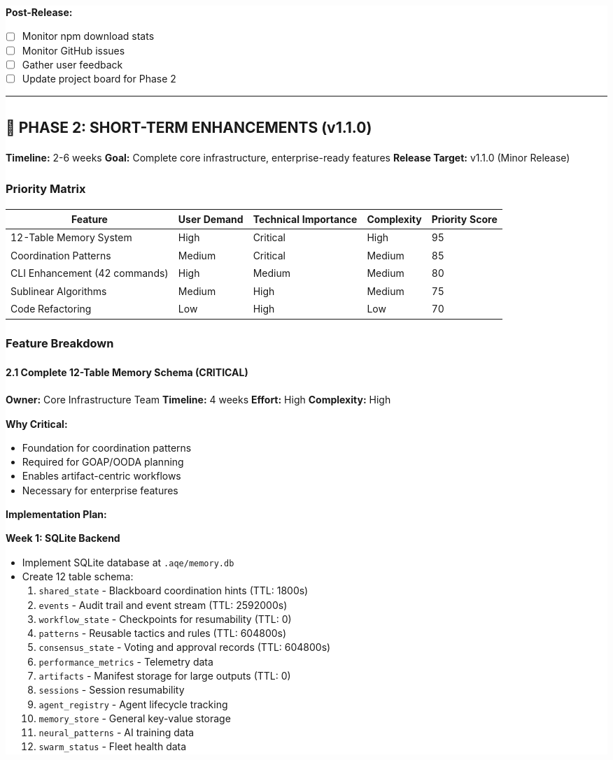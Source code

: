 **Post-Release:**
- [ ] Monitor npm download stats
- [ ] Monitor GitHub issues
- [ ] Gather user feedback
- [ ] Update project board for Phase 2

---

## 🚀 PHASE 2: SHORT-TERM ENHANCEMENTS (v1.1.0)

**Timeline:** 2-6 weeks
**Goal:** Complete core infrastructure, enterprise-ready features
**Release Target:** v1.1.0 (Minor Release)

### Priority Matrix

| Feature | User Demand | Technical Importance | Complexity | Priority Score |
|---------|-------------|---------------------|------------|----------------|
| 12-Table Memory System | High | Critical | High | 95 |
| Coordination Patterns | Medium | Critical | Medium | 85 |
| CLI Enhancement (42 commands) | High | Medium | Medium | 80 |
| Sublinear Algorithms | Medium | High | Medium | 75 |
| Code Refactoring | Low | High | Low | 70 |

### Feature Breakdown

#### 2.1 Complete 12-Table Memory Schema (CRITICAL)
**Owner:** Core Infrastructure Team
**Timeline:** 4 weeks
**Effort:** High
**Complexity:** High

**Why Critical:**
- Foundation for coordination patterns
- Required for GOAP/OODA planning
- Enables artifact-centric workflows
- Necessary for enterprise features

**Implementation Plan:**

**Week 1: SQLite Backend**
- Implement SQLite database at `.aqe/memory.db`
- Create 12 table schema:
  1. `shared_state` - Blackboard coordination hints (TTL: 1800s)
  2. `events` - Audit trail and event stream (TTL: 2592000s)
  3. `workflow_state` - Checkpoints for resumability (TTL: 0)
  4. `patterns` - Reusable tactics and rules (TTL: 604800s)
  5. `consensus_state` - Voting and approval records (TTL: 604800s)
  6. `performance_metrics` - Telemetry data
  7. `artifacts` - Manifest storage for large outputs (TTL: 0)
  8. `sessions` - Session resumability
  9. `agent_registry` - Agent lifecycle tracking
  10. `memory_store` - General key-value storage
  11. `neural_patterns` - AI training data
  12. `swarm_status` - Fleet health data
